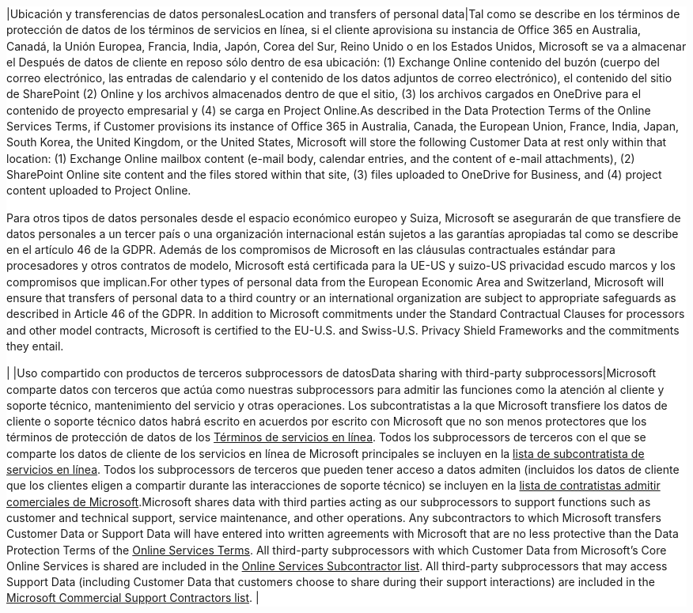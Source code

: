 |<span data-ttu-id="963c3-176">Ubicación y transferencias de datos personales</span><span class="sxs-lookup"><span data-stu-id="963c3-176">Location and transfers of personal data</span></span>|<span data-ttu-id="963c3-177">Tal como se describe en los términos de protección de datos de los términos de servicios en línea, si el cliente aprovisiona su instancia de Office 365 en Australia, Canadá, la Unión Europea, Francia, India, Japón, Corea del Sur, Reino Unido o en los Estados Unidos, Microsoft se va a almacenar el Después de datos de cliente en reposo sólo dentro de esa ubicación: (1) Exchange Online contenido del buzón (cuerpo del correo electrónico, las entradas de calendario y el contenido de los datos adjuntos de correo electrónico), el contenido del sitio de SharePoint (2) Online y los archivos almacenados dentro de que el sitio, (3) los archivos cargados en OneDrive para el contenido de proyecto empresarial y (4) se carga en Project Online.</span><span class="sxs-lookup"><span data-stu-id="963c3-177">As described in the Data Protection Terms of the Online Services Terms, if Customer provisions its instance of Office 365 in Australia, Canada, the European Union, France, India, Japan, South Korea, the United Kingdom, or the United States, Microsoft will store the following Customer Data at rest only within that location: (1) Exchange Online mailbox content (e-mail body, calendar entries, and the content of e-mail attachments), (2) SharePoint Online site content and the files stored within that site, (3) files uploaded to OneDrive for Business, and (4) project content uploaded to Project Online.</span></span><p><span data-ttu-id="963c3-p114">Para otros tipos de datos personales desde el espacio económico europeo y Suiza, Microsoft se asegurarán de que transfiere de datos personales a un tercer país o una organización internacional están sujetos a las garantías apropiadas tal como se describe en el artículo 46 de la GDPR. Además de los compromisos de Microsoft en las cláusulas contractuales estándar para procesadores y otros contratos de modelo, Microsoft está certificada para la UE-US y suizo-US privacidad escudo marcos y los compromisos que implican.</span><span class="sxs-lookup"><span data-stu-id="963c3-p114">For other types of personal data from the European Economic Area and Switzerland, Microsoft will ensure that transfers of personal data to a third country or an international organization are subject to appropriate safeguards as described in Article 46 of the GDPR. In addition to Microsoft commitments under the Standard Contractual Clauses for processors and other model contracts, Microsoft is certified to the EU-U.S. and Swiss-U.S. Privacy Shield Frameworks and the commitments they entail.</span></span></p>|
|<span data-ttu-id="963c3-180">Uso compartido con productos de terceros subprocessors de datos</span><span class="sxs-lookup"><span data-stu-id="963c3-180">Data sharing with third-party subprocessors</span></span>|<span data-ttu-id="963c3-p115">Microsoft comparte datos con terceros que actúa como nuestras subprocessors para admitir las funciones como la atención al cliente y soporte técnico, mantenimiento del servicio y otras operaciones. Los subcontratistas a la que Microsoft transfiere los datos de cliente o soporte técnico datos habrá escrito en acuerdos por escrito con Microsoft que no son menos protectores que los términos de protección de datos de los [Términos de servicios en línea](http://www.microsoftvolumelicensing.com/DocumentSearch.aspx?Mode=3&DocumentTypeId=46). Todos los subprocessors de terceros con el que se comparte los datos de cliente de los servicios en línea de Microsoft principales se incluyen en la [lista de subcontratista de servicios en línea](https://aka.ms/Online_Serv_Subcontractor_List). Todos los subprocessors de terceros que pueden tener acceso a datos admiten (incluidos los datos de cliente que los clientes eligen a compartir durante las interacciones de soporte técnico) se incluyen en la [lista de contratistas admitir comerciales de Microsoft](http://aka.ms/servicesapprovedsuppliers).</span><span class="sxs-lookup"><span data-stu-id="963c3-p115">Microsoft shares data with third parties acting as our subprocessors to support functions such as customer and technical support, service maintenance, and other operations. Any subcontractors to which Microsoft transfers Customer Data or Support Data will have entered into written agreements with Microsoft that are no less protective than the Data Protection Terms of the [Online Services Terms](http://www.microsoftvolumelicensing.com/DocumentSearch.aspx?Mode=3&DocumentTypeId=46). All third-party subprocessors with which Customer Data from Microsoft’s Core Online Services is shared are included in the [Online Services Subcontractor list](https://aka.ms/Online_Serv_Subcontractor_List). All third-party subprocessors that may access Support Data (including Customer Data that customers choose to share during their support interactions) are included in the [Microsoft Commercial Support Contractors list](http://aka.ms/servicesapprovedsuppliers).</span></span> |